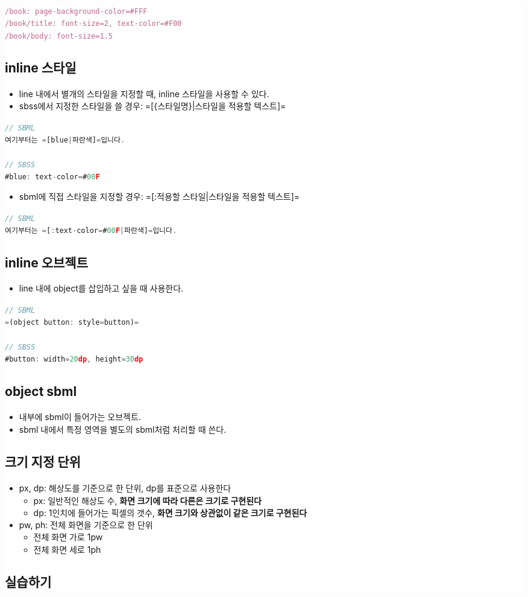 ```javascript
/book: page-background-color=#FFF
/book/title: font-size=2, text-color=#F00
/book/body: font-size=1.5
```

## inline 스타일

* line 내에서 별개의 스타일을 지정할 때, inline 스타일을 사용할 수 있다.
* sbss에서 지정한 스타일을 쓸 경우: =[{스타일명}|스타일을 적용할 텍스트]=

```javascript
// SBML
여기부터는 =[blue|파란색]=입니다.

// SBSS
#blue: text-color=#00F
```

* sbml에 직접 스타일을 지정할 경우: =[:적용할 스타일|스타일을 적용할 텍스트]=

```javascript
// SBML
여기부터는 =[:text-color=#00F|파란색]=입니다.
```

## inline 오브젝트

* line 내에 object를 삽입하고 싶을 때 사용한다.

```javascript
// SBML
=(object button: style=button)=

// SBSS
#button: width=20dp, height=30dp
```

## object sbml

* 내부에 sbml이 들어가는 오브젝트.
* sbml 내에서 특정 영역을 별도의 sbml처럼 처리할 때 쓴다.

## 크기 지정 단위

* px, dp: 해상도를 기준으로 한 단위, dp를 표준으로 사용한다
  * px: 일반적인 해상도 수, **화면 크기에 따라 다른은 크기로 구현된다**
  * dp: 1인치에 들어가는 픽셀의 갯수, **화면 크기와 상관없이 같은 크기로 구현된다**
* pw, ph: 전체 화면을 기준으로 한 단위
  * 전체 화면 가로 1pw
  * 전체 화면 세로 1ph

## 실습하기
